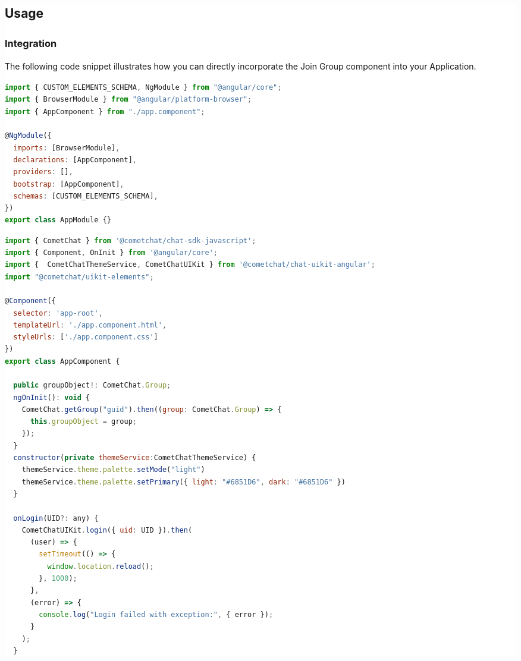 
## Usage

### Integration

The following code snippet illustrates how you can directly incorporate the Join Group component into your Application.

<Tabs>
<TabItem value="js" label="app.module.ts">

```javascript
import { CUSTOM_ELEMENTS_SCHEMA, NgModule } from "@angular/core";
import { BrowserModule } from "@angular/platform-browser";
import { AppComponent } from "./app.component";

@NgModule({
  imports: [BrowserModule],
  declarations: [AppComponent],
  providers: [],
  bootstrap: [AppComponent],
  schemas: [CUSTOM_ELEMENTS_SCHEMA],
})
export class AppModule {}
```

</TabItem>
<TabItem value="app.component.ts" label="app.component.ts">

```javascript
import { CometChat } from '@cometchat/chat-sdk-javascript';
import { Component, OnInit } from '@angular/core';
import {  CometChatThemeService, CometChatUIKit } from '@cometchat/chat-uikit-angular';
import "@cometchat/uikit-elements";

@Component({
  selector: 'app-root',
  templateUrl: './app.component.html',
  styleUrls: ['./app.component.css']
})
export class AppComponent {

  public groupObject!: CometChat.Group;
  ngOnInit(): void {
    CometChat.getGroup("guid").then((group: CometChat.Group) => {
      this.groupObject = group;
    });
  }
  constructor(private themeService:CometChatThemeService) {
    themeService.theme.palette.setMode("light")
    themeService.theme.palette.setPrimary({ light: "#6851D6", dark: "#6851D6" })
  }

  onLogin(UID?: any) {
    CometChatUIKit.login({ uid: UID }).then(
      (user) => {
        setTimeout(() => {
          window.location.reload();
        }, 1000);
      },
      (error) => {
        console.log("Login failed with exception:", { error });
      }
    );
  }
```